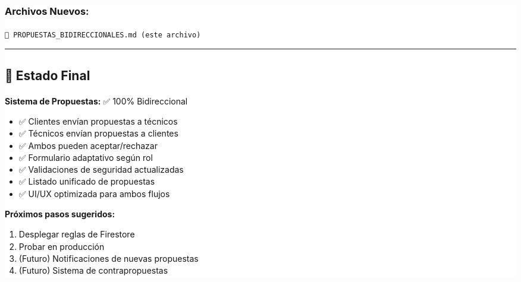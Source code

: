 ### **Archivos Nuevos:**
```
📄 PROPUESTAS_BIDIRECCIONALES.md (este archivo)
```

---

## 🎉 Estado Final

**Sistema de Propuestas:** ✅ 100% Bidireccional

- ✅ Clientes envían propuestas a técnicos
- ✅ Técnicos envían propuestas a clientes
- ✅ Ambos pueden aceptar/rechazar
- ✅ Formulario adaptativo según rol
- ✅ Validaciones de seguridad actualizadas
- ✅ Listado unificado de propuestas
- ✅ UI/UX optimizada para ambos flujos

**Próximos pasos sugeridos:**
1. Desplegar reglas de Firestore
2. Probar en producción
3. (Futuro) Notificaciones de nuevas propuestas
4. (Futuro) Sistema de contrapropuestas
